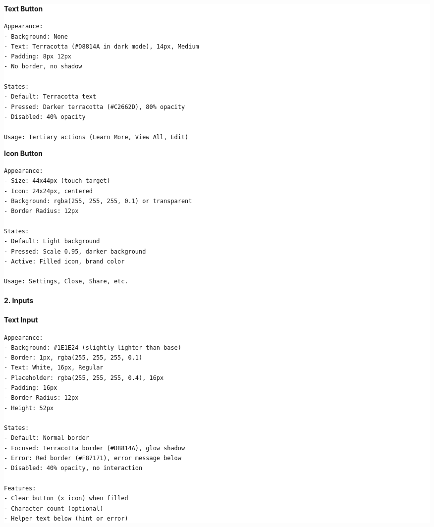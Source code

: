 **Text Button**
```tsx
Appearance:
- Background: None
- Text: Terracotta (#D8814A in dark mode), 14px, Medium
- Padding: 8px 12px
- No border, no shadow

States:
- Default: Terracotta text
- Pressed: Darker terracotta (#C2662D), 80% opacity
- Disabled: 40% opacity

Usage: Tertiary actions (Learn More, View All, Edit)
```

**Icon Button**
```tsx
Appearance:
- Size: 44x44px (touch target)
- Icon: 24x24px, centered
- Background: rgba(255, 255, 255, 0.1) or transparent
- Border Radius: 12px

States:
- Default: Light background
- Pressed: Scale 0.95, darker background
- Active: Filled icon, brand color

Usage: Settings, Close, Share, etc.
```

#### 2. Inputs

**Text Input**
```tsx
Appearance:
- Background: #1E1E24 (slightly lighter than base)
- Border: 1px, rgba(255, 255, 255, 0.1)
- Text: White, 16px, Regular
- Placeholder: rgba(255, 255, 255, 0.4), 16px
- Padding: 16px
- Border Radius: 12px
- Height: 52px

States:
- Default: Normal border
- Focused: Terracotta border (#D8814A), glow shadow
- Error: Red border (#F87171), error message below
- Disabled: 40% opacity, no interaction

Features:
- Clear button (x icon) when filled
- Character count (optional)
- Helper text below (hint or error)
```

